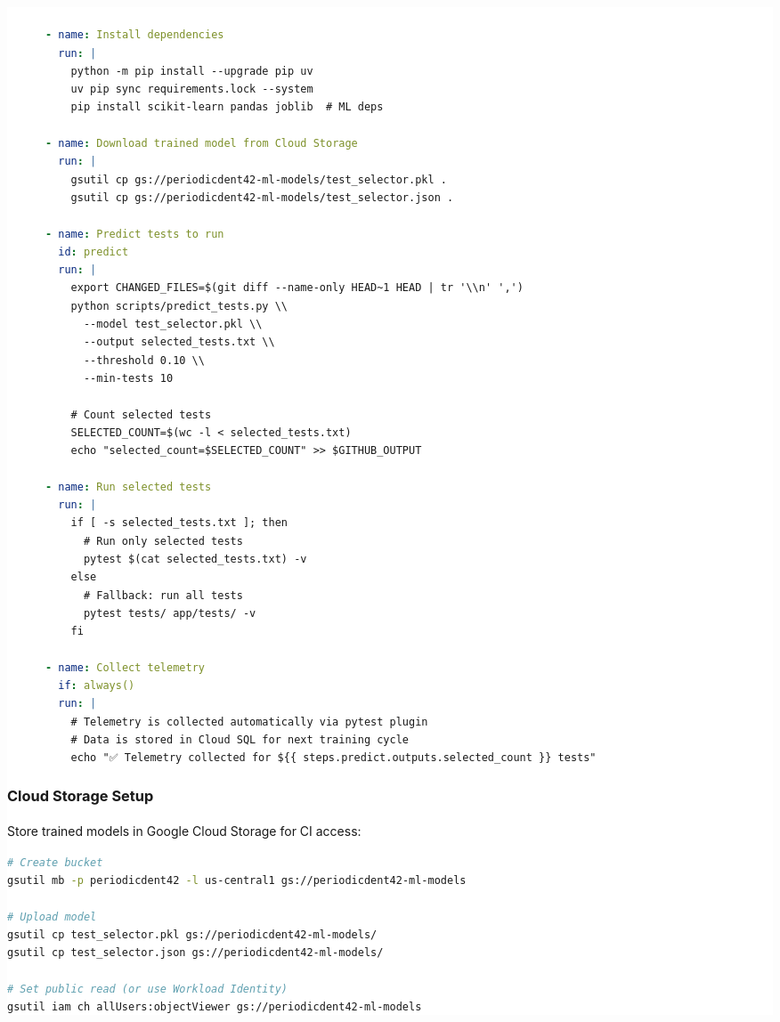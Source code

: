 ```yaml
      
      - name: Install dependencies
        run: |
          python -m pip install --upgrade pip uv
          uv pip sync requirements.lock --system
          pip install scikit-learn pandas joblib  # ML deps
      
      - name: Download trained model from Cloud Storage
        run: |
          gsutil cp gs://periodicdent42-ml-models/test_selector.pkl .
          gsutil cp gs://periodicdent42-ml-models/test_selector.json .
      
      - name: Predict tests to run
        id: predict
        run: |
          export CHANGED_FILES=$(git diff --name-only HEAD~1 HEAD | tr '\\n' ',')
          python scripts/predict_tests.py \\
            --model test_selector.pkl \\
            --output selected_tests.txt \\
            --threshold 0.10 \\
            --min-tests 10
          
          # Count selected tests
          SELECTED_COUNT=$(wc -l < selected_tests.txt)
          echo "selected_count=$SELECTED_COUNT" >> $GITHUB_OUTPUT
      
      - name: Run selected tests
        run: |
          if [ -s selected_tests.txt ]; then
            # Run only selected tests
            pytest $(cat selected_tests.txt) -v
          else
            # Fallback: run all tests
            pytest tests/ app/tests/ -v
          fi
      
      - name: Collect telemetry
        if: always()
        run: |
          # Telemetry is collected automatically via pytest plugin
          # Data is stored in Cloud SQL for next training cycle
          echo "✅ Telemetry collected for ${{ steps.predict.outputs.selected_count }} tests"
```

### Cloud Storage Setup

Store trained models in Google Cloud Storage for CI access:

```bash
# Create bucket
gsutil mb -p periodicdent42 -l us-central1 gs://periodicdent42-ml-models

# Upload model
gsutil cp test_selector.pkl gs://periodicdent42-ml-models/
gsutil cp test_selector.json gs://periodicdent42-ml-models/

# Set public read (or use Workload Identity)
gsutil iam ch allUsers:objectViewer gs://periodicdent42-ml-models
```
